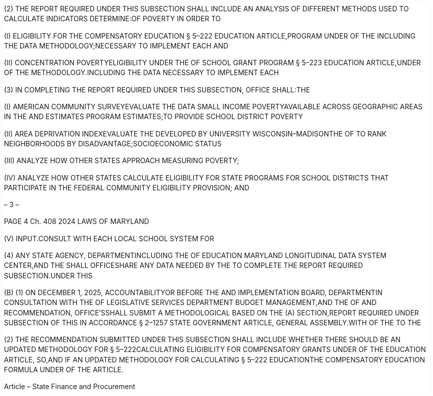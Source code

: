 (2) THE REPORT REQUIRED UNDER THIS SUBSECTION SHALL
INCLUDE AN ANALYSIS OF DIFFERENT METHODS USED TO CALCULATE INDICATORS
DETERMINE:OF POVERTY IN ORDER TO

(I) ELIGIBILITY FOR THE COMPENSATORY EDUCATION
§ 5–222 EDUCATION ARTICLE,PROGRAM UNDER OF THE INCLUDING THE DATA
METHODOLOGY;NECESSARY TO IMPLEMENT EACH AND

(II) CONCENTRATION POVERTYELIGIBILITY UNDER THE OF
SCHOOL GRANT PROGRAM § 5–223 EDUCATION ARTICLE,UNDER OF THE
METHODOLOGY.INCLUDING THE DATA NECESSARY TO IMPLEMENT EACH

(3) IN COMPLETING THE REPORT REQUIRED UNDER THIS
SUBSECTION, OFFICE SHALL:THE

(I) AMERICAN COMMUNITY SURVEYEVALUATE THE DATA
SMALL INCOME POVERTYAVAILABLE ACROSS GEOGRAPHIC AREAS IN THE AND
ESTIMATES PROGRAM ESTIMATES;TO PROVIDE SCHOOL DISTRICT POVERTY

(II) AREA DEPRIVATION INDEXEVALUATE THE DEVELOPED BY
UNIVERSITY WISCONSIN–MADISONTHE OF TO RANK NEIGHBORHOODS BY
DISADVANTAGE;SOCIOECONOMIC STATUS

(III) ANALYZE HOW OTHER STATES APPROACH MEASURING
POVERTY;

(IV) ANALYZE HOW OTHER STATES CALCULATE ELIGIBILITY FOR
STATE PROGRAMS FOR SCHOOL DISTRICTS THAT PARTICIPATE IN THE FEDERAL
COMMUNITY ELIGIBILITY PROVISION; AND

– 3 –

PAGE 4
Ch. 408 2024 LAWS OF MARYLAND

(V) INPUT.CONSULT WITH EACH LOCAL SCHOOL SYSTEM FOR

(4) ANY STATE AGENCY, DEPARTMENTINCLUDING THE OF
EDUCATION MARYLAND LONGITUDINAL DATA SYSTEM CENTER,AND THE SHALL
OFFICESHARE ANY DATA NEEDED BY THE TO COMPLETE THE REPORT REQUIRED
SUBSECTION.UNDER THIS

(B) (1) ON DECEMBER 1, 2025, ACCOUNTABILITYOR BEFORE THE AND
IMPLEMENTATION BOARD, DEPARTMENTIN CONSULTATION WITH THE OF
LEGISLATIVE SERVICES DEPARTMENT BUDGET MANAGEMENT,AND THE OF AND
RECOMMENDATION, OFFICE’SSHALL SUBMIT A METHODOLOGICAL BASED ON THE
(A) SECTION,REPORT REQUIRED UNDER SUBSECTION OF THIS IN ACCORDANCE
§ 2–1257 STATE GOVERNMENT ARTICLE, GENERAL ASSEMBLY.WITH OF THE TO THE

(2) THE RECOMMENDATION SUBMITTED UNDER THIS SUBSECTION
SHALL INCLUDE WHETHER THERE SHOULD BE AN UPDATED METHODOLOGY FOR
§ 5–222CALCULATING ELIGIBILITY FOR COMPENSATORY GRANTS UNDER OF THE
EDUCATION ARTICLE, SO,AND IF AN UPDATED METHODOLOGY FOR CALCULATING
§ 5–222 EDUCATIONTHE COMPENSATORY EDUCATION FORMULA UNDER OF THE
ARTICLE.

Article – State Finance and Procurement
